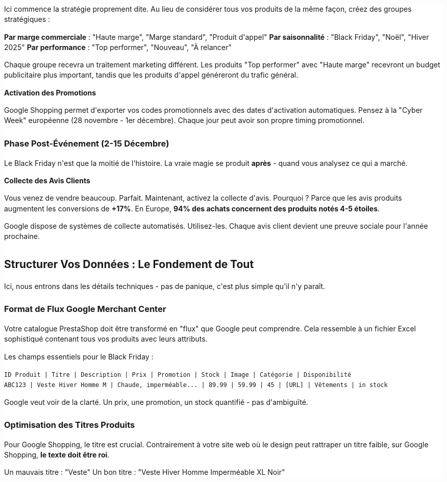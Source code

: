 Ici commence la stratégie proprement dite. Au lieu de considérer tous vos produits de la même façon, créez des groupes stratégiques :

**Par marge commerciale** : "Haute marge", "Marge standard", "Produit d'appel"
**Par saisonnalité** : "Black Friday", "Noël", "Hiver 2025"
**Par performance** : "Top performer", "Nouveau", "À relancer"

Chaque groupe recevra un traitement marketing différent. Les produits "Top performer" avec "Haute marge" recevront un budget publicitaire plus important, tandis que les produits d'appel généreront du trafic général.

**Activation des Promotions**

Google Shopping permet d'exporter vos codes promotionnels avec des dates d'activation automatiques. Pensez à la "Cyber Week" européenne (28 novembre - 1er décembre). Chaque jour peut avoir son propre timing promotionnel.

### Phase Post-Événement (2-15 Décembre)

Le Black Friday n'est que la moitié de l'histoire. La vraie magie se produit **après** - quand vous analysez ce qui a marché.

**Collecte des Avis Clients**

Vous venez de vendre beaucoup. Parfait. Maintenant, activez la collecte d'avis. Pourquoi ? Parce que les avis produits augmentent les conversions de **+17%**. En Europe, **94% des achats concernent des produits notés 4-5 étoiles**.

Google dispose de systèmes de collecte automatisés. Utilisez-les. Chaque avis client devient une preuve sociale pour l'année prochaine.

## Structurer Vos Données : Le Fondement de Tout

Ici, nous entrons dans les détails techniques - pas de panique, c'est plus simple qu'il n'y paraît.

### Format de Flux Google Merchant Center

Votre catalogue PrestaShop doit être transformé en "flux" que Google peut comprendre. Cela ressemble à un fichier Excel sophistiqué contenant tous vos produits avec leurs attributs.

Les champs essentiels pour le Black Friday :

```
ID Produit | Titre | Description | Prix | Promotion | Stock | Image | Catégorie | Disponibilité
ABC123 | Veste Hiver Homme M | Chaude, imperméable... | 89.99 | 59.99 | 45 | [URL] | Vêtements | in stock
```

Google veut voir de la clarté. Un prix, une promotion, un stock quantifié - pas d'ambiguïté.

### Optimisation des Titres Produits

Pour Google Shopping, le titre est crucial. Contrairement à votre site web où le design peut rattraper un titre faible, sur Google Shopping, **le texte doit être roi**.

Un mauvais titre : "Veste"
Un bon titre : "Veste Hiver Homme Imperméable XL Noir"
